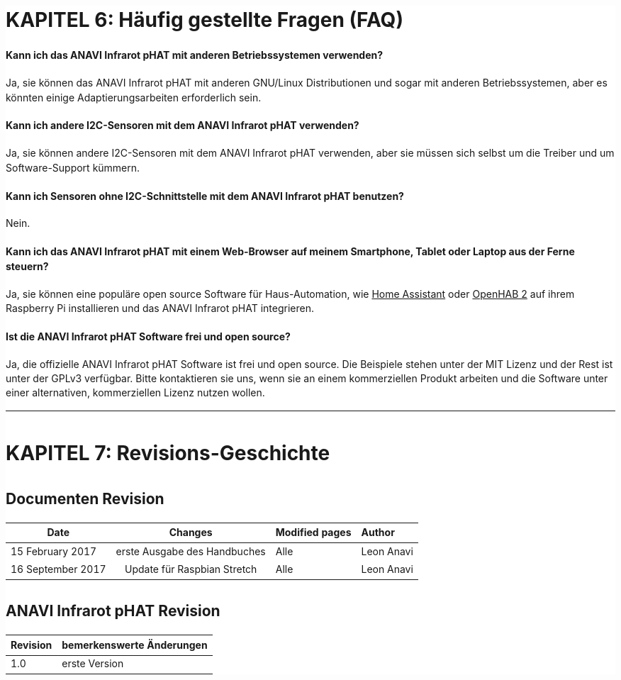 
# KAPITEL 6: Häufig gestellte Fragen (FAQ)

#### Kann ich das ANAVI Infrarot pHAT mit anderen Betriebssystemen verwenden?

Ja, sie können das ANAVI Infrarot pHAT mit anderen GNU/Linux Distributionen und sogar mit anderen Betriebssystemen, aber es könnten einige Adaptierungsarbeiten erforderlich sein.

#### Kann ich andere I2C-Sensoren mit dem ANAVI Infrarot pHAT verwenden?

Ja, sie können andere I2C-Sensoren mit dem ANAVI Infrarot pHAT verwenden, aber sie müssen sich selbst um die Treiber und um Software-Support kümmern.

#### Kann ich Sensoren ohne I2C-Schnittstelle mit dem ANAVI Infrarot pHAT benutzen?

Nein.

#### Kann ich das ANAVI Infrarot pHAT mit einem Web-Browser auf meinem Smartphone, Tablet oder Laptop aus der Ferne steuern?

Ja, sie können eine populäre open source Software für Haus-Automation, wie [Home Assistant](https://home-assistant.io/) oder [OpenHAB 2](https://www.openhab.org/) auf ihrem Raspberry Pi installieren und das ANAVI Infrarot pHAT integrieren.

#### Ist die ANAVI Infrarot pHAT Software frei und open source?

Ja, die offizielle ANAVI Infrarot pHAT Software ist frei und open source. Die Beispiele stehen unter der MIT Lizenz und der Rest ist unter der GPLv3 verfügbar. Bitte kontaktieren sie uns, wenn sie an einem kommerziellen Produkt arbeiten und die Software unter einer alternativen, kommerziellen Lizenz nutzen wollen.

---

# KAPITEL 7: Revisions-Geschichte

## Documenten Revision

| Date              | Changes                     | Modified pages  | Author          |
| ----------------- |:---------------------------:| :---------------| :---------------|
| 15 February 2017  | erste Ausgabe des Handbuches| Alle            | Leon Anavi      |
| 16 September 2017 | Update für Raspbian Stretch | Alle            | Leon Anavi      |

## ANAVI Infrarot pHAT Revision

| Revision| bemerkenswerte Änderungen                                    |
| ------- |:-------------------------------------------------------------|
| 1.0     | erste Version                                                |
